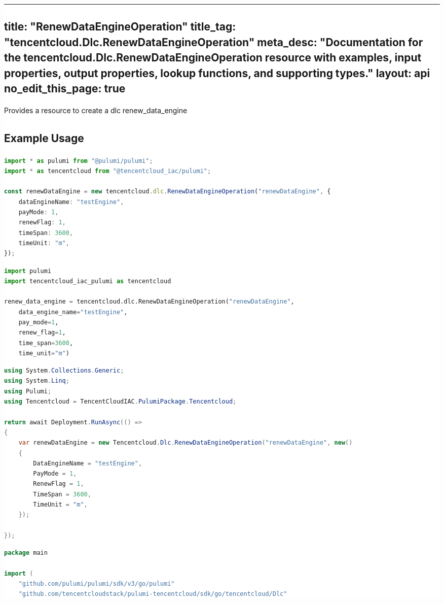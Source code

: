 
---
title: "RenewDataEngineOperation"
title_tag: "tencentcloud.Dlc.RenewDataEngineOperation"
meta_desc: "Documentation for the tencentcloud.Dlc.RenewDataEngineOperation resource with examples, input properties, output properties, lookup functions, and supporting types."
layout: api
no_edit_this_page: true
---






Provides a resource to create a dlc renew_data_engine

## Example Usage


```typescript
import * as pulumi from "@pulumi/pulumi";
import * as tencentcloud from "@tencentcloud_iac/pulumi";

const renewDataEngine = new tencentcloud.dlc.RenewDataEngineOperation("renewDataEngine", {
    dataEngineName: "testEngine",
    payMode: 1,
    renewFlag: 1,
    timeSpan: 3600,
    timeUnit: "m",
});
```
```python
import pulumi
import tencentcloud_iac_pulumi as tencentcloud

renew_data_engine = tencentcloud.dlc.RenewDataEngineOperation("renewDataEngine",
    data_engine_name="testEngine",
    pay_mode=1,
    renew_flag=1,
    time_span=3600,
    time_unit="m")
```
```csharp
using System.Collections.Generic;
using System.Linq;
using Pulumi;
using Tencentcloud = TencentCloudIAC.PulumiPackage.Tencentcloud;

return await Deployment.RunAsync(() => 
{
    var renewDataEngine = new Tencentcloud.Dlc.RenewDataEngineOperation("renewDataEngine", new()
    {
        DataEngineName = "testEngine",
        PayMode = 1,
        RenewFlag = 1,
        TimeSpan = 3600,
        TimeUnit = "m",
    });

});
```
```go
package main

import (
	"github.com/pulumi/pulumi/sdk/v3/go/pulumi"
	"github.com/tencentcloudstack/pulumi-tencentcloud/sdk/go/tencentcloud/Dlc"
```